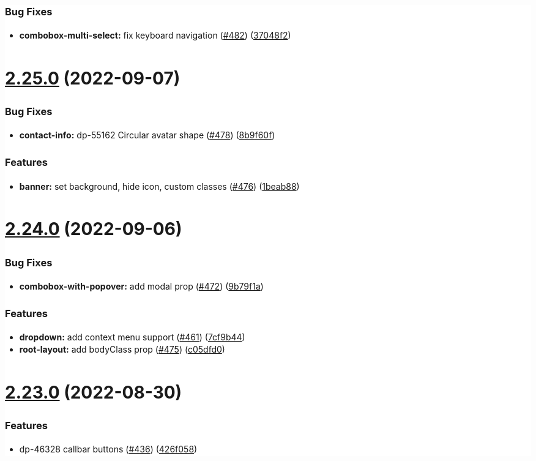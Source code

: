 
### Bug Fixes

* **combobox-multi-select:** fix keyboard navigation ([#482](https://github.com/dialpad/dialtone-vue/issues/482)) ([37048f2](https://github.com/dialpad/dialtone-vue/commit/37048f22147646319981fbe89f043a0504cc0ec1))

# [2.25.0](https://github.com/dialpad/dialtone-vue/compare/v2.24.0...v2.25.0) (2022-09-07)


### Bug Fixes

* **contact-info:** dp-55162 Circular avatar shape ([#478](https://github.com/dialpad/dialtone-vue/issues/478)) ([8b9f60f](https://github.com/dialpad/dialtone-vue/commit/8b9f60ff082170639f7ca7472915e3707ab94788))


### Features

* **banner:** set background, hide icon, custom classes ([#476](https://github.com/dialpad/dialtone-vue/issues/476)) ([1beab88](https://github.com/dialpad/dialtone-vue/commit/1beab88adb10c8ee4f09ce883c657d973abdccec))

# [2.24.0](https://github.com/dialpad/dialtone-vue/compare/v2.23.0...v2.24.0) (2022-09-06)


### Bug Fixes

* **combobox-with-popover:** add modal prop ([#472](https://github.com/dialpad/dialtone-vue/issues/472)) ([9b79f1a](https://github.com/dialpad/dialtone-vue/commit/9b79f1ada0b8eae37323518856d35a749fec6464))


### Features

* **dropdown:** add context menu support ([#461](https://github.com/dialpad/dialtone-vue/issues/461)) ([7cf9b44](https://github.com/dialpad/dialtone-vue/commit/7cf9b444c146c9f0a955461e8987317ab4b18ba7))
* **root-layout:** add bodyClass prop ([#475](https://github.com/dialpad/dialtone-vue/issues/475)) ([c05dfd0](https://github.com/dialpad/dialtone-vue/commit/c05dfd09fae3c8af0632c4a8780dc8a12718df2b))

# [2.23.0](https://github.com/dialpad/dialtone-vue/compare/v2.22.3...v2.23.0) (2022-08-30)


### Features

* dp-46328 callbar buttons ([#436](https://github.com/dialpad/dialtone-vue/issues/436)) ([426f058](https://github.com/dialpad/dialtone-vue/commit/426f058dfcb504e9f6708284e8e4836c412b17b7))
